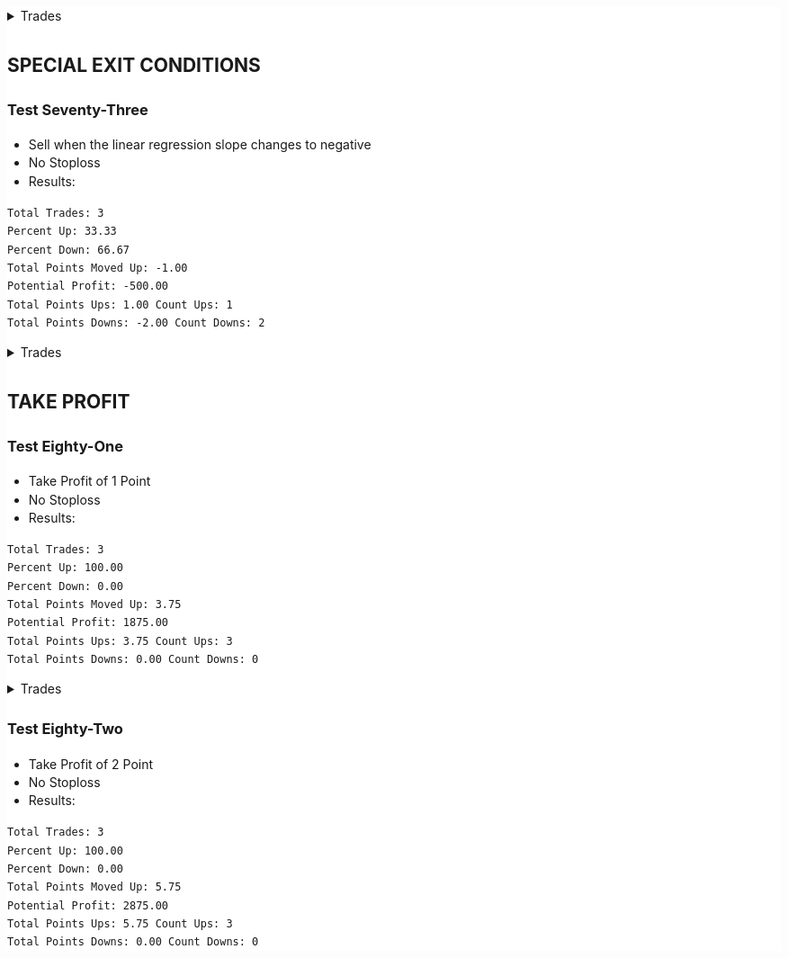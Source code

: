 <details><summary>Trades</summary></details>

## SPECIAL EXIT CONDITIONS 

### Test Seventy-Three
* Sell when the linear regression slope changes to negative
* No Stoploss
* Results:
```
Total Trades: 3
Percent Up: 33.33
Percent Down: 66.67
Total Points Moved Up: -1.00
Potential Profit: -500.00
Total Points Ups: 1.00 Count Ups: 1
Total Points Downs: -2.00 Count Downs: 2
```

<details><summary>Trades</summary></details>

## TAKE PROFIT

### Test Eighty-One
* Take Profit of 1 Point
* No Stoploss
* Results:
```
Total Trades: 3
Percent Up: 100.00
Percent Down: 0.00
Total Points Moved Up: 3.75
Potential Profit: 1875.00
Total Points Ups: 3.75 Count Ups: 3
Total Points Downs: 0.00 Count Downs: 0
```

<details><summary>Trades</summary></details>

### Test Eighty-Two
* Take Profit of 2 Point
* No Stoploss
* Results:
```
Total Trades: 3
Percent Up: 100.00
Percent Down: 0.00
Total Points Moved Up: 5.75
Potential Profit: 2875.00
Total Points Ups: 5.75 Count Ups: 3
Total Points Downs: 0.00 Count Downs: 0
```
